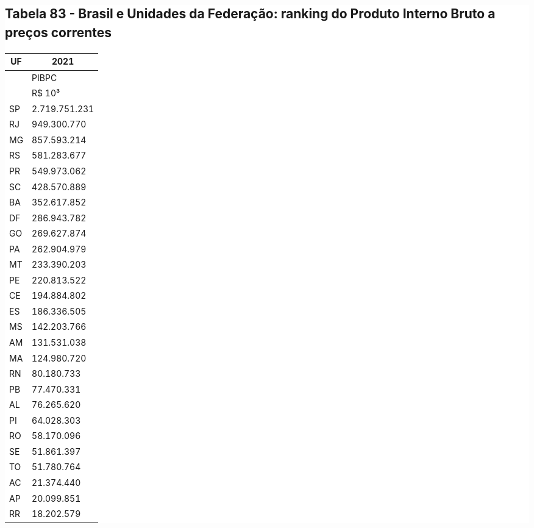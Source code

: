 ## Tabela 83 - Brasil e Unidades da Federação: ranking do Produto Interno Bruto a preços correntes
|UF|2021|
|---|---|
||PIBPC|PVAPCA|PVAPCI|PVAPCS|PVAPCAD|
||R$ 10³|%|%|%|%|
|SP|2.719.751.231|7,82|26|37,72|16,97|
|RJ|949.300.770|0,74|14,68|9,65|11,94|
|MG|857.593.214|9,45|12,97|8,5|8,79|
|RS|581.283.677|12,68|6,08|6,09|5,56|
|PR|549.973.062|10,44|6,52|5,72|4,84|
|SC|428.570.889|3,96|4,79|4,77|3,45|
|BA|352.617.852|5,76|3,84|3,52|4,84|
|DF|286.943.782|0,39|0,51|3,27|9,58|
|GO|269.627.874|7,18|2,66|2,71|3,01|
|PA|262.904.979|4,11|5,58|1,66|3,26|
|MT|233.390.203|13,51|1,61|1,87|2,05|
|PE|220.813.522|1,62|2,04|2,31|3,72|
|CE|194.884.802|1,76|1,72|2,15|3,15|
|ES|186.336.505|1,19|2,99|1,75|1,68|
|MS|142.203.766|5,44|1,28|1,21|1,71|
|AM|131.531.038|0,95|2,1|1|1,86|
|MA|124.980.720|2,35|1,09|1,18|2,33|
|RN|80.180.733|0,53|0,74|0,83|1,71|
|PB|77.470.331|0,54|0,51|0,83|1,8|
|AL|76.265.620|2,85|0,47|0,67|1,31|
|PI|64.028.303|1,32|0,41|0,62|1,42|
|RO|58.170.096|1,79|0,39|0,5|1,07|
|SE|51.861.397|0,47|0,51|0,51|1,07|
|TO|51.780.764|2,26|0,25|0,41|1,01|
|AC|21.374.440|0,62|0,07|0,2|0,54|
|AP|20.099.851|0,06|0,12|0,18|0,7|
|RR|18.202.579|0,21|0,08|0,16|0,59|
